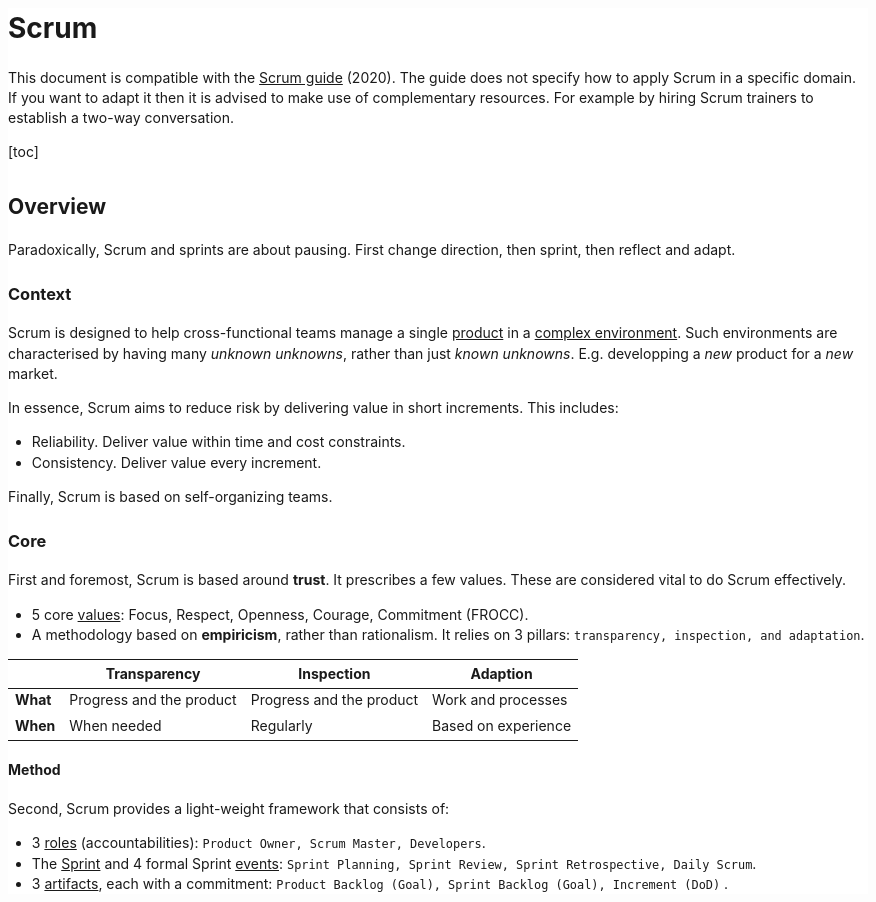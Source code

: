 # Scrum

This document is compatible with the  [Scrum guide](https://scrumguides.org/scrum-guide.html) (2020). The guide does not specify how to apply Scrum in a specific domain. If you want to adapt it then it is advised to make use of complementary resources. For example by hiring Scrum trainers to establish a two-way conversation.

[toc]

## Overview

Paradoxically, Scrum and sprints are about pausing. First change direction, then sprint, then reflect and adapt.



### Context

Scrum is designed to help cross-functional teams manage a single [product](../labour/products-projects-initiatives.md) in a [complex environment](https://en.wikipedia.org/wiki/Cynefin_framework). Such environments are characterised by having many *unknown unknowns*, rather than just *known unknowns*. E.g. developping a *new* product for a *new* market.

In essence, Scrum aims to reduce risk by delivering value in short increments. This includes:

- Reliability. Deliver value within time and cost constraints.
- Consistency. Deliver value every increment.



Finally, Scrum is based on self-organizing teams.



### Core

First and foremost, Scrum is based around **trust**. It prescribes a few values. These are considered vital to do Scrum effectively.

- 5 core [values](#values):  Focus, Respect, Openness, Courage, Commitment (FROCC).
- A methodology based on **empiricism**, rather than rationalism. It relies on 3 pillars: `transparency, inspection, and adaptation`.



|          | Transparency             | Inspection               | Adaption            |
| -------- | ------------------------ | ------------------------ | ------------------- |
| **What** | Progress and the product | Progress and the product | Work and processes  |
| **When** | When needed              | Regularly                | Based on experience |



#### Method

Second, Scrum provides a light-weight framework that consists of:

- 3 [roles](#roles) (accountabilities): `Product Owner, Scrum Master, Developers`.
- The [Sprint](#sprint) and 4 formal Sprint [events](#Sprint%20Events): `Sprint Planning, Sprint Review, Sprint Retrospective, Daily Scrum`.
- 3 [artifacts](#artifacts), each with a commitment: `Product Backlog (Goal), Sprint Backlog (Goal), Increment (DoD)` .
